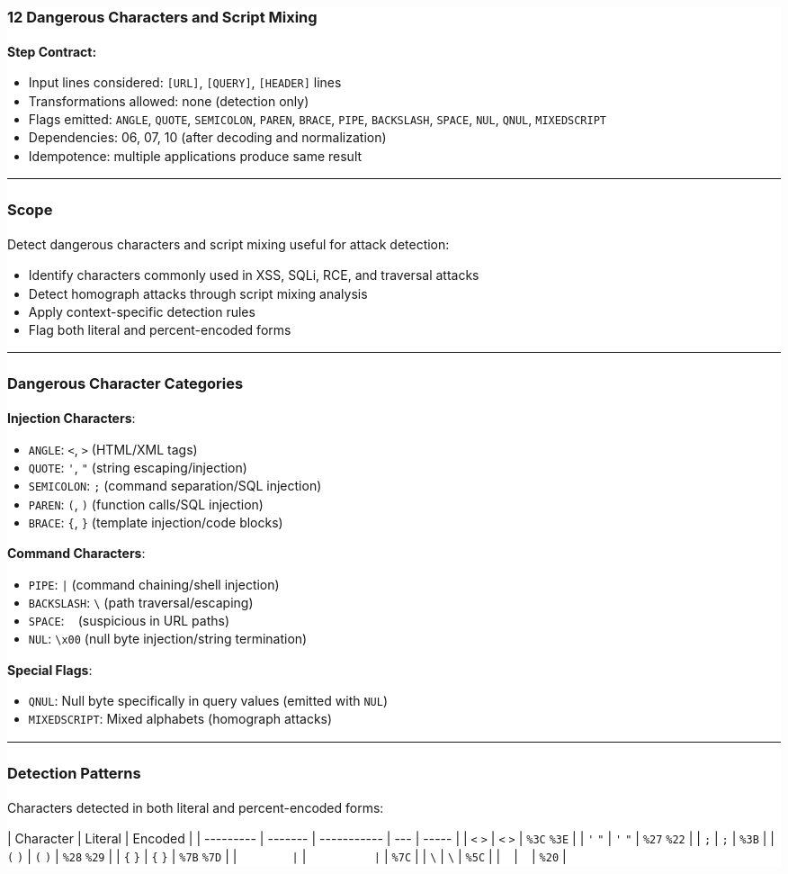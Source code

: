 ### 12 Dangerous Characters and Script Mixing

**Step Contract:**

- Input lines considered: `[URL]`, `[QUERY]`, `[HEADER]` lines
- Transformations allowed: none (detection only)
- Flags emitted: `ANGLE`, `QUOTE`, `SEMICOLON`, `PAREN`, `BRACE`, `PIPE`, `BACKSLASH`, `SPACE`, `NUL`, `QNUL`, `MIXEDSCRIPT`
- Dependencies: 06, 07, 10 (after decoding and normalization)
- Idempotence: multiple applications produce same result

---

### Scope

Detect dangerous characters and script mixing useful for attack detection:

- Identify characters commonly used in XSS, SQLi, RCE, and traversal attacks
- Detect homograph attacks through script mixing analysis
- Apply context-specific detection rules
- Flag both literal and percent-encoded forms

---

### Dangerous Character Categories

**Injection Characters**:

- `ANGLE`: `<`, `>` (HTML/XML tags)
- `QUOTE`: `'`, `"` (string escaping/injection)
- `SEMICOLON`: `;` (command separation/SQL injection)
- `PAREN`: `(`, `)` (function calls/SQL injection)
- `BRACE`: `{`, `}` (template injection/code blocks)

**Command Characters**:

- `PIPE`: `|` (command chaining/shell injection)
- `BACKSLASH`: `\` (path traversal/escaping)
- `SPACE`: ` ` (suspicious in URL paths)
- `NUL`: `\x00` (null byte injection/string termination)

**Special Flags**:

- `QNUL`: Null byte specifically in query values (emitted with `NUL`)
- `MIXEDSCRIPT`: Mixed alphabets (homograph attacks)

---

### Detection Patterns

Characters detected in both literal and percent-encoded forms:

| Character | Literal | Encoded     |
| --------- | ------- | ----------- | --- | ----- |
| `<` `>`   | `<` `>` | `%3C` `%3E` |
| `'` `"`   | `'` `"` | `%27` `%22` |
| `;`       | `;`     | `%3B`       |
| `(` `)`   | `(` `)` | `%28` `%29` |
| `{` `}`   | `{` `}` | `%7B` `%7D` |
| `         | `       | `           | `   | `%7C` |
| `\`       | `\`     | `%5C`       |
| ` `       | ` `     | `%20`       |